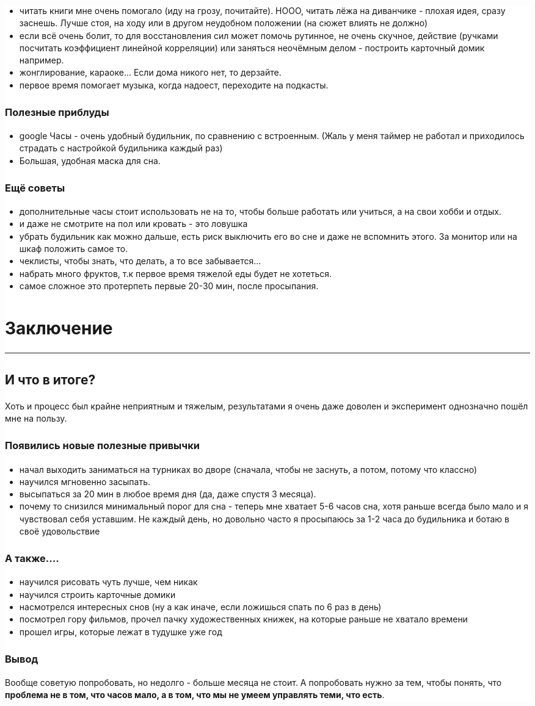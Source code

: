 - читать книги мне очень помогало (иду на грозу, почитайте). НООО, читать лёжа на диванчике - плохая идея, сразу заснешь. Лучше стоя, на ходу или в другом неудобном положении (на сюжет влиять не должно)
- если всё очень болит, то для восстановления сил может помочь рутинное, не очень скучное, действие (ручками посчитать коэффициент линейной корреляции) или заняться неочёмным делом - построить карточный домик например.
- жонглирование, караоке... Если дома никого нет, то дерзайте.
- первое время помогает музыка, когда надоест, переходите на подкасты.
### Полезные приблуды
- google Часы - очень удобный будильник, по сравнению с встроенным. (Жаль у меня таймер не работал и приходилось страдать с настройкой будильника каждый раз)
-  Большая, удобная маска для сна.
### Ещё советы
-  дополнительные часы стоит использовать не на то, чтобы больше работать или учиться, а на свои хобби и отдых.
- и даже не смотрите на пол или кровать - это ловушка
- убрать будильник как можно дальше, есть риск выключить его во сне и даже не вспомнить этого. За монитор или на шкаф положить самое то.
- чеклисты, чтобы знать, что делать, а то все забывается...
- набрать много фруктов, т.к первое время тяжелой еды будет не хотеться.
- самое сложное это протерпеть первые 20-30 мин, после просыпания.

# Заключение 
--- 
## И что в итоге?
Хоть и процесс был крайне неприятным и тяжелым, результатами я очень даже доволен и эксперимент однозначно пошёл мне на пользу. 

### Появились новые полезные привычки
- начал выходить заниматься на турниках во дворе (сначала, чтобы не заснуть, а потом, потому что классно)
- научился мгновенно засыпать.
- высыпаться за 20 мин в любое время дня (да, даже спустя 3 месяца).
- почему то снизился минимальный порог для сна - теперь мне хватает 5-6 часов сна, хотя раньше всегда было мало и я чувствовал себя уставшим. Не каждый день, но довольно часто я просыпаюсь за 1-2 часа до будильника и ботаю в своё удовольствие

### А также....
- научился рисовать чуть лучше, чем никак
- научился строить карточные домики
- насмотрелся интересных снов (ну а как иначе, если ложишься спать по 6 раз в день)
- посмотрел гору фильмов, прочел пачку художественных книжек, на которые раньше не хватало времени
- прошел игры, которые лежат в тудушке уже год

### Вывод
Вообще советую попробовать, но недолго - больше месяца не стоит. 
А попробовать нужно за тем, чтобы понять, что __проблема не в том, что часов мало, а в том, что мы не умеем управлять теми, что есть__.
